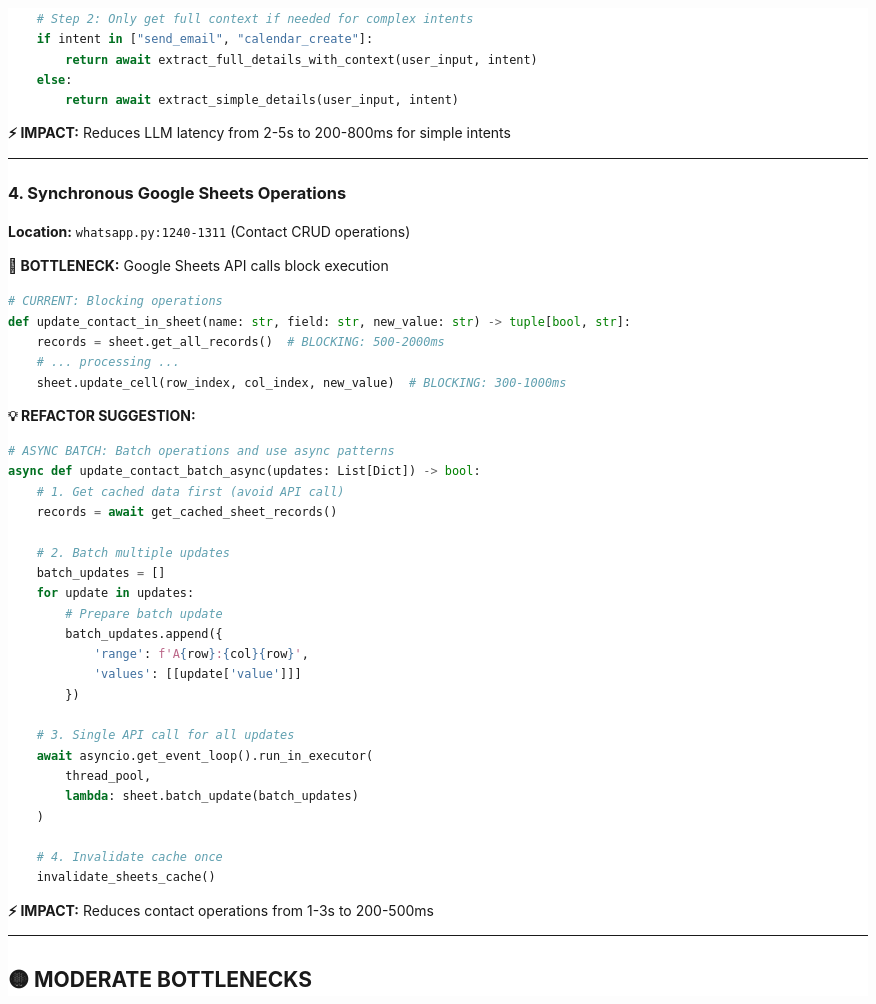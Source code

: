 ```python
    # Step 2: Only get full context if needed for complex intents
    if intent in ["send_email", "calendar_create"]:
        return await extract_full_details_with_context(user_input, intent)
    else:
        return await extract_simple_details(user_input, intent)
```

**⚡ IMPACT:** Reduces LLM latency from 2-5s to 200-800ms for simple intents

---

### 4. **Synchronous Google Sheets Operations**
**Location:** `whatsapp.py:1240-1311` (Contact CRUD operations)

**🚨 BOTTLENECK:** Google Sheets API calls block execution
```python
# CURRENT: Blocking operations
def update_contact_in_sheet(name: str, field: str, new_value: str) -> tuple[bool, str]:
    records = sheet.get_all_records()  # BLOCKING: 500-2000ms
    # ... processing ...
    sheet.update_cell(row_index, col_index, new_value)  # BLOCKING: 300-1000ms
```

**💡 REFACTOR SUGGESTION:**
```python
# ASYNC BATCH: Batch operations and use async patterns
async def update_contact_batch_async(updates: List[Dict]) -> bool:
    # 1. Get cached data first (avoid API call)
    records = await get_cached_sheet_records()
    
    # 2. Batch multiple updates
    batch_updates = []
    for update in updates:
        # Prepare batch update
        batch_updates.append({
            'range': f'A{row}:{col}{row}',
            'values': [[update['value']]]
        })
    
    # 3. Single API call for all updates
    await asyncio.get_event_loop().run_in_executor(
        thread_pool,
        lambda: sheet.batch_update(batch_updates)
    )
    
    # 4. Invalidate cache once
    invalidate_sheets_cache()
```

**⚡ IMPACT:** Reduces contact operations from 1-3s to 200-500ms

---

## 🟡 **MODERATE BOTTLENECKS**
